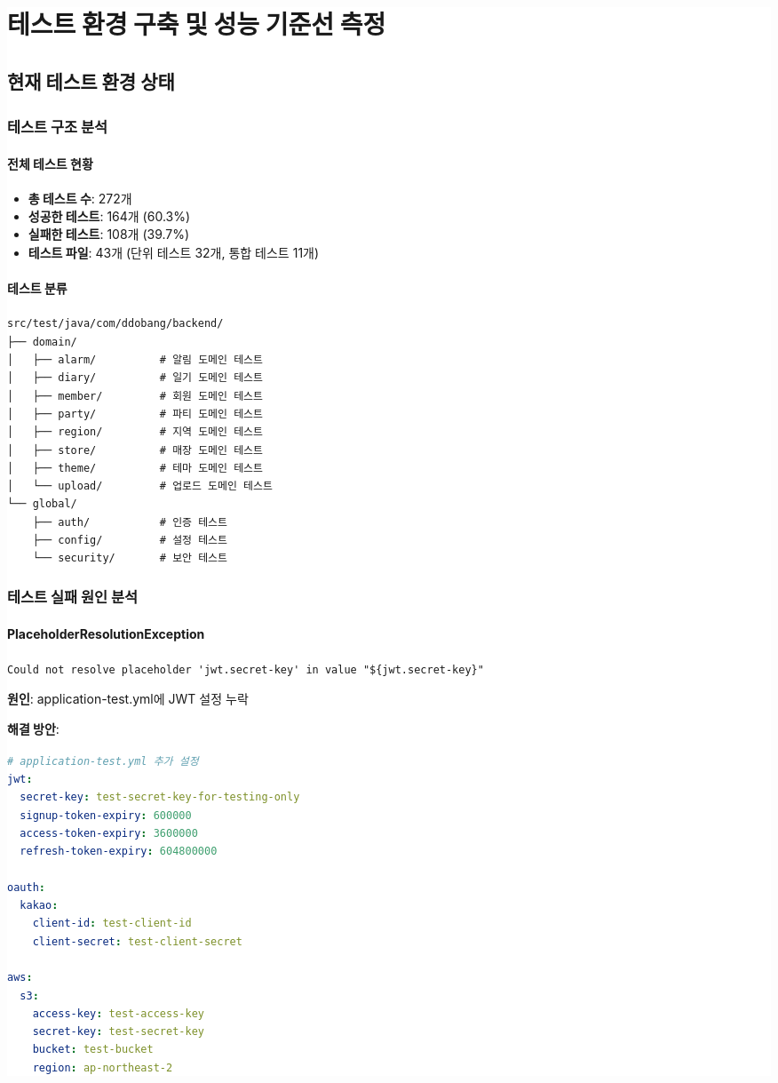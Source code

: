 # 테스트 환경 구축 및 성능 기준선 측정

## 현재 테스트 환경 상태

### 테스트 구조 분석

#### 전체 테스트 현황
- **총 테스트 수**: 272개
- **성공한 테스트**: 164개 (60.3%)
- **실패한 테스트**: 108개 (39.7%)
- **테스트 파일**: 43개 (단위 테스트 32개, 통합 테스트 11개)

#### 테스트 분류
```
src/test/java/com/ddobang/backend/
├── domain/
│   ├── alarm/          # 알림 도메인 테스트
│   ├── diary/          # 일기 도메인 테스트  
│   ├── member/         # 회원 도메인 테스트
│   ├── party/          # 파티 도메인 테스트
│   ├── region/         # 지역 도메인 테스트
│   ├── store/          # 매장 도메인 테스트
│   ├── theme/          # 테마 도메인 테스트
│   └── upload/         # 업로드 도메인 테스트
└── global/
    ├── auth/           # 인증 테스트
    ├── config/         # 설정 테스트
    └── security/       # 보안 테스트
```

### 테스트 실패 원인 분석

#### PlaceholderResolutionException
```
Could not resolve placeholder 'jwt.secret-key' in value "${jwt.secret-key}"
```

**원인**: application-test.yml에 JWT 설정 누락

**해결 방안**:
```yaml
# application-test.yml 추가 설정
jwt:
  secret-key: test-secret-key-for-testing-only
  signup-token-expiry: 600000
  access-token-expiry: 3600000
  refresh-token-expiry: 604800000

oauth:
  kakao:
    client-id: test-client-id
    client-secret: test-client-secret

aws:
  s3:
    access-key: test-access-key
    secret-key: test-secret-key
    bucket: test-bucket
    region: ap-northeast-2
```
